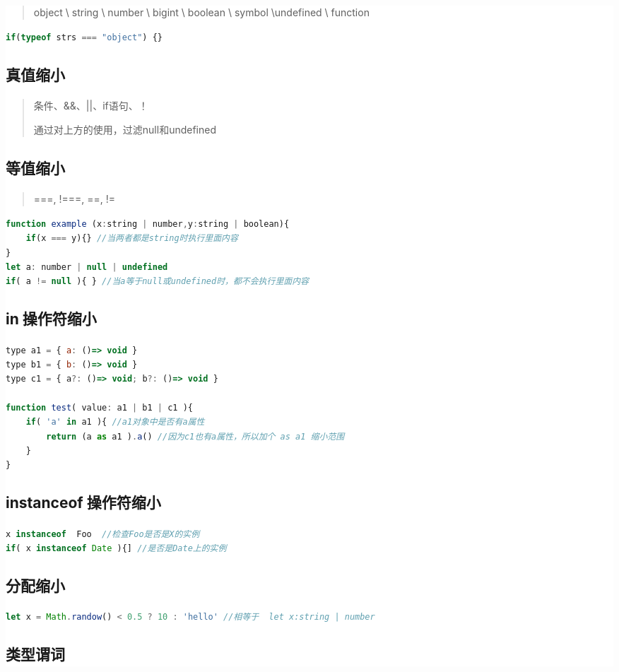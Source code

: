 >object \ string \ number \ bigint \ boolean \ symbol \undefined \ function

```js
if(typeof strs === "object") {}
```

## 真值缩小

> 条件、&&、||、if语句、！ 
>
> 通过对上方的使用，过滤null和undefined

## 等值缩小

> ===, !===, ==, !=

```js
function example (x:string | number,y:string | boolean){
    if(x === y){} //当两者都是string时执行里面内容
}
let a: number | null | undefined
if( a != null ){ } //当a等于null或undefined时，都不会执行里面内容
```

## in 操作符缩小

```js
type a1 = { a: ()=> void }
type b1 = { b: ()=> void }
type c1 = { a?: ()=> void; b?: ()=> void }

function test( value: a1 | b1 | c1 ){
    if( 'a' in a1 ){ //a1对象中是否有a属性
        return (a as a1 ).a() //因为c1也有a属性，所以加个 as a1 缩小范围
    }   
}
```

## instanceof 操作符缩小

```js
x instanceof  Foo  //检查Foo是否是X的实例
if( x instanceof Date ){] //是否是Date上的实例
```

## 分配缩小

```js
let x = Math.randow() < 0.5 ? 10 : 'hello' //相等于  let x:string | number
```

## 类型谓词
